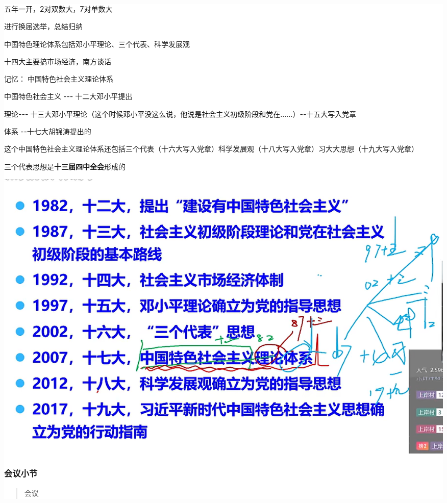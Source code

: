 五年一开，2对双数大，7对单数大

进行换届选举，总结归纳

中国特色理论体系包括邓小平理论、三个代表、科学发展观

十四大主要搞市场经济，南方谈话

记忆：
中国特色社会主义理论体系

中国特色社会主义 --- 十二大邓小平提出

理论--- 十三大邓小平理论（这个时候邓小平没这么说，他说是社会主义初级阶段和党在……）--十五大写入党章

体系 --十七大胡锦涛提出的

这个中国特色社会主义理论体系还包括三个代表（十六大写入党章）科学发展观（十八大写入党章）习大大思想（十九大写入党章）

三个代表思想是**十三届四中全会**形成的

![image-20230629112353916](../images/中共党史/image-20230629112353916.png)

### 会议小节

> 会议
